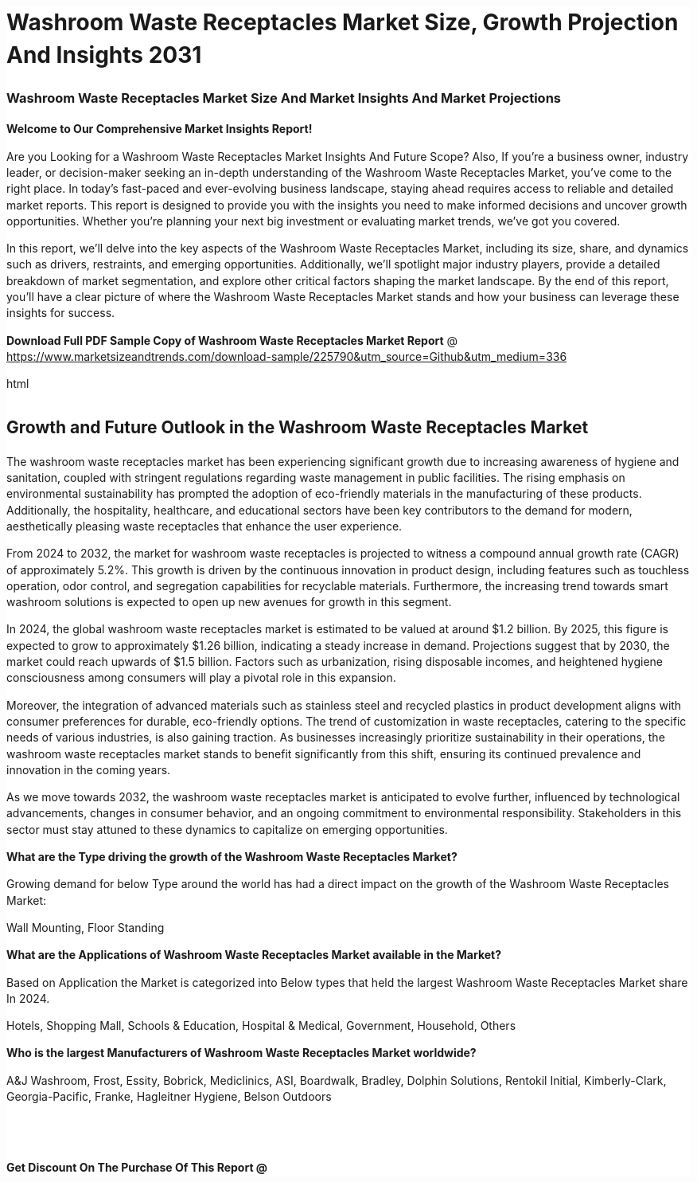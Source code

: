 <h1> Washroom Waste Receptacles Market Size, Growth Projection And Insights 2031</h1><div class="" data-test-id=""><h3><span class="">Washroom Waste Receptacles Market Size And Market Insights And Market Projections</span></h3></div><div class="" data-test-id=""><p><strong>Welcome to Our Comprehensive Market Insights Report!</strong></p><p>Are you Looking for a Washroom Waste Receptacles Market Insights And Future Scope? Also, If you&rsquo;re a business owner, industry leader, or decision-maker seeking an in-depth understanding of the Washroom Waste Receptacles Market, you&rsquo;ve come to the right place. In today&rsquo;s fast-paced and ever-evolving business landscape, staying ahead requires access to reliable and detailed market reports. This report is designed to provide you with the insights you need to make informed decisions and uncover growth opportunities. Whether you&rsquo;re planning your next big investment or evaluating market trends, we&rsquo;ve got you covered.</p><p>In this report, we&rsquo;ll delve into the key aspects of the Washroom Waste Receptacles Market, including its size, share, and dynamics such as drivers, restraints, and emerging opportunities. Additionally, we&rsquo;ll spotlight major industry players, provide a detailed breakdown of market segmentation, and explore other critical factors shaping the market landscape. By the end of this report, you&rsquo;ll have a clear picture of where the Washroom Waste Receptacles Market stands and how your business can leverage these insights for success.</p><p><strong>Download Full PDF Sample Copy of Washroom Waste Receptacles Market Report</strong> @ <a href="https://www.marketsizeandtrends.com/download-sample/225790&utm_source=Github&utm_medium=336" target="_blank">https://www.marketsizeandtrends.com/download-sample/225790&utm_source=Github&utm_medium=336</a></p></div><div class="" data-test-id=""><p><span class="">html<h2>Growth and Future Outlook in the Washroom Waste Receptacles Market</h2><p>The washroom waste receptacles market has been experiencing significant growth due to increasing awareness of hygiene and sanitation, coupled with stringent regulations regarding waste management in public facilities. The rising emphasis on environmental sustainability has prompted the adoption of eco-friendly materials in the manufacturing of these products. Additionally, the hospitality, healthcare, and educational sectors have been key contributors to the demand for modern, aesthetically pleasing waste receptacles that enhance the user experience.</p><p>From 2024 to 2032, the market for washroom waste receptacles is projected to witness a compound annual growth rate (CAGR) of approximately 5.2%. This growth is driven by the continuous innovation in product design, including features such as touchless operation, odor control, and segregation capabilities for recyclable materials. Furthermore, the increasing trend towards smart washroom solutions is expected to open up new avenues for growth in this segment.</p><p><strong></strong></p><p>In 2024, the global washroom waste receptacles market is estimated to be valued at around $1.2 billion. By 2025, this figure is expected to grow to approximately $1.26 billion, indicating a steady increase in demand. Projections suggest that by 2030, the market could reach upwards of $1.5 billion. Factors such as urbanization, rising disposable incomes, and heightened hygiene consciousness among consumers will play a pivotal role in this expansion.</p><p>Moreover, the integration of advanced materials such as stainless steel and recycled plastics in product development aligns with consumer preferences for durable, eco-friendly options. The trend of customization in waste receptacles, catering to the specific needs of various industries, is also gaining traction. As businesses increasingly prioritize sustainability in their operations, the washroom waste receptacles market stands to benefit significantly from this shift, ensuring its continued prevalence and innovation in the coming years.</p><p>As we move towards 2032, the washroom waste receptacles market is anticipated to evolve further, influenced by technological advancements, changes in consumer behavior, and an ongoing commitment to environmental responsibility. Stakeholders in this sector must stay attuned to these dynamics to capitalize on emerging opportunities.</p></span></p><p><strong><span class="">What are the&nbsp;Type driving the growth of the Washroom Waste Receptacles Market?</span></strong></p></div><div class="" data-test-id=""><p><span class="">Growing demand for below Type around the world has had a direct impact on the growth of the Washroom Waste Receptacles Market:</span></p></div><div class="" data-test-id=""><p>Wall Mounting, Floor Standing</p><p><span class=""><strong>What are the&nbsp;Applications&nbsp;of Washroom Waste Receptacles Market available in the Market?</strong></span></p></div><div class="" data-test-id=""><p><span class="">Based on Application the Market is categorized into Below types that held the largest Washroom Waste Receptacles Market share In 2024.</span></p></div><div class="" data-test-id=""><p><span class="">Hotels, Shopping Mall, Schools & Education, Hospital & Medical, Government, Household, Others</span></p><p><span class=""><strong>Who is the largest Manufacturers of Washroom Waste Receptacles Market worldwide?</strong></span></p></div><div class="" data-test-id=""><p><span class="">A&J Washroom, Frost, Essity, Bobrick, Mediclinics, ASI, Boardwalk, Bradley, Dolphin Solutions, Rentokil Initial, Kimberly-Clark, Georgia-Pacific, Franke, Hagleitner Hygiene, Belson Outdoors</span></p></div><div class="" data-test-id="">&nbsp;</div><div class="" data-test-id="">&nbsp;</div><div class="" data-test-id=""><p><span class=""><strong>Get Discount On The Purchase Of This Report @</strong>